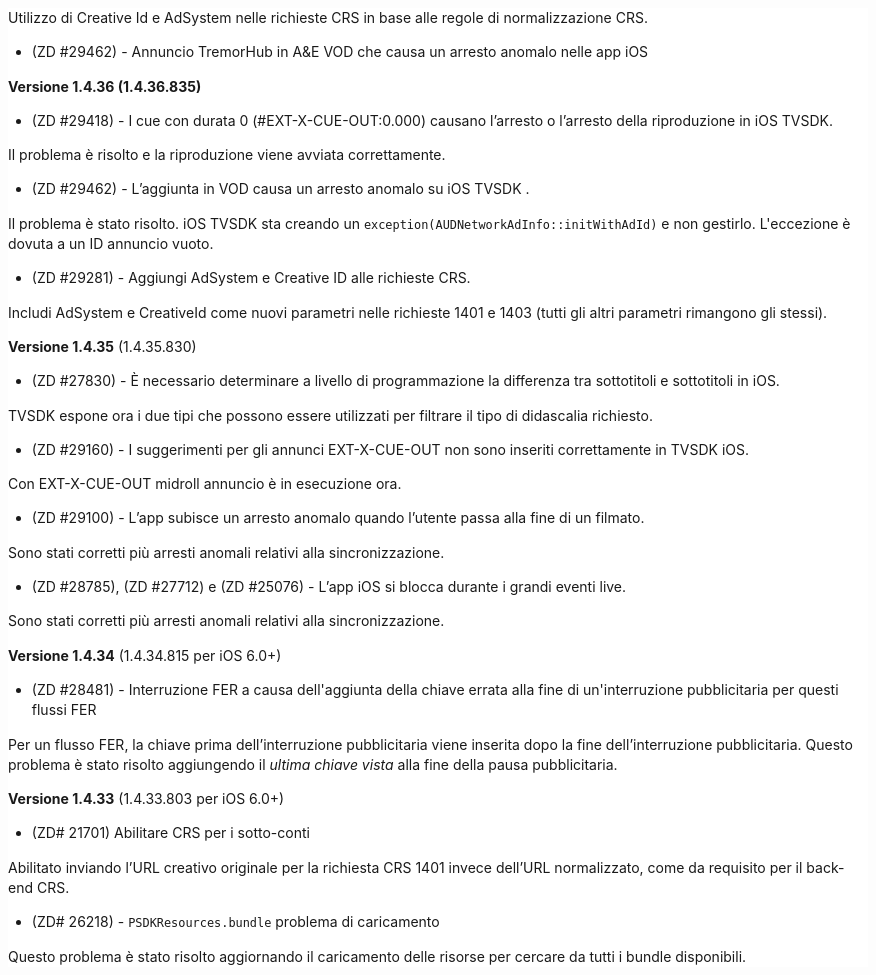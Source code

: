 Utilizzo di Creative Id e AdSystem nelle richieste CRS in base alle regole di normalizzazione CRS.

* (ZD #29462) - Annuncio TremorHub in A&amp;E VOD che causa un arresto anomalo nelle app iOS

**Versione 1.4.36 (1.4.36.835)**

* (ZD #29418) - I cue con durata 0 (#EXT-X-CUE-OUT:0.000) causano l’arresto o l’arresto della riproduzione in iOS TVSDK.

Il problema è risolto e la riproduzione viene avviata correttamente.

* (ZD #29462) - L’aggiunta in VOD causa un arresto anomalo su iOS TVSDK .

Il problema è stato risolto. iOS TVSDK sta creando un `exception(AUDNetworkAdInfo::initWithAdId)` e non gestirlo. L&#39;eccezione è dovuta a un ID annuncio vuoto.

* (ZD #29281) - Aggiungi AdSystem e Creative ID alle richieste CRS.

Includi AdSystem e CreativeId come nuovi parametri nelle richieste 1401 e 1403 (tutti gli altri parametri rimangono gli stessi).

**Versione 1.4.35** (1.4.35.830)

* (ZD #27830) - È necessario determinare a livello di programmazione la differenza tra sottotitoli e sottotitoli in iOS.

TVSDK espone ora i due tipi che possono essere utilizzati per filtrare il tipo di didascalia richiesto.

* (ZD #29160) - I suggerimenti per gli annunci EXT-X-CUE-OUT non sono inseriti correttamente in TVSDK iOS.

Con EXT-X-CUE-OUT midroll annuncio è in esecuzione ora.

* (ZD #29100) - L’app subisce un arresto anomalo quando l’utente passa alla fine di un filmato.

Sono stati corretti più arresti anomali relativi alla sincronizzazione.

* (ZD #28785), (ZD #27712) e (ZD #25076) - L’app iOS si blocca durante i grandi eventi live.

Sono stati corretti più arresti anomali relativi alla sincronizzazione.

**Versione 1.4.34** (1.4.34.815 per iOS 6.0+)

* (ZD #28481) - Interruzione FER a causa dell&#39;aggiunta della chiave errata alla fine di un&#39;interruzione pubblicitaria per questi flussi FER

Per un flusso FER, la chiave prima dell’interruzione pubblicitaria viene inserita dopo la fine dell’interruzione pubblicitaria. Questo problema è stato risolto aggiungendo il *ultima chiave vista* alla fine della pausa pubblicitaria.

**Versione 1.4.33** (1.4.33.803 per iOS 6.0+)

* (ZD# 21701) Abilitare CRS per i sotto-conti

Abilitato inviando l’URL creativo originale per la richiesta CRS 1401 invece dell’URL normalizzato, come da requisito per il back-end CRS.

* (ZD# 26218) - `PSDKResources.bundle` problema di caricamento

Questo problema è stato risolto aggiornando il caricamento delle risorse per cercare da tutti i bundle disponibili.
